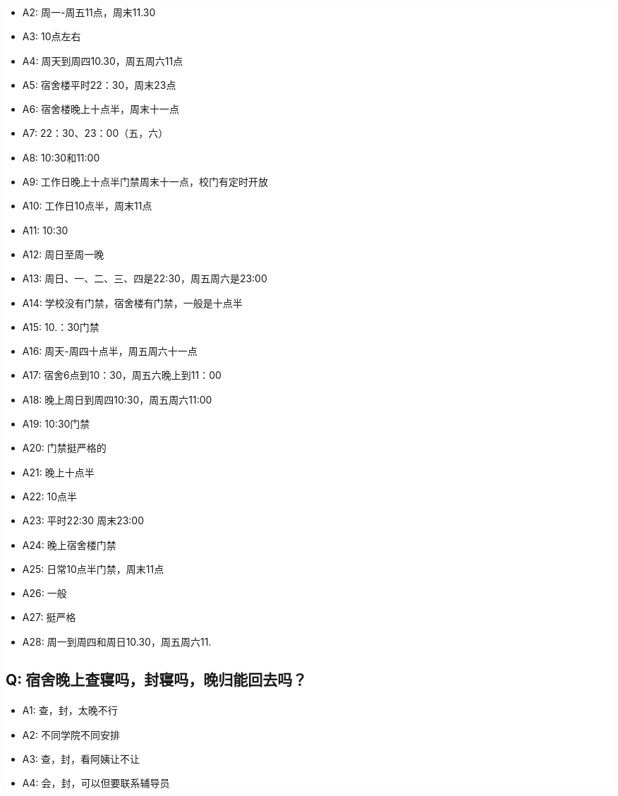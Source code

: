 - A2: 周一-周五11点，周末11.30

- A3: 10点左右

- A4: 周天到周四10.30，周五周六11点

- A5: 宿舍楼平时22：30，周末23点

- A6: 宿舍楼晚上十点半，周末十一点

- A7: 22：30、23：00（五，六）

- A8: 10:30和11:00

- A9: 工作日晚上十点半门禁周末十一点，校门有定时开放

- A10: 工作日10点半，周末11点

- A11: 10:30

- A12: 周日至周一晚

- A13: 周日、一、二、三、四是22:30，周五周六是23:00

- A14: 学校没有门禁，宿舍楼有门禁，一般是十点半

- A15: 10.：30门禁

- A16: 周天-周四十点半，周五周六十一点

- A17: 宿舍6点到10：30，周五六晚上到11：00

- A18: 晚上周日到周四10:30，周五周六11:00

- A19: 10:30门禁

- A20: 门禁挺严格的

- A21: 晚上十点半

- A22: 10点半

- A23: 平时22:30 周末23:00

- A24: 晚上宿舍楼门禁

- A25: 日常10点半门禁，周末11点

- A26: 一般

- A27: 挺严格

- A28: 周一到周四和周日10.30，周五周六11.

## Q: 宿舍晚上查寝吗，封寝吗，晚归能回去吗？

- A1: 查，封，太晚不行

- A2: 不同学院不同安排

- A3: 查，封，看阿姨让不让

- A4: 会，封，可以但要联系辅导员

